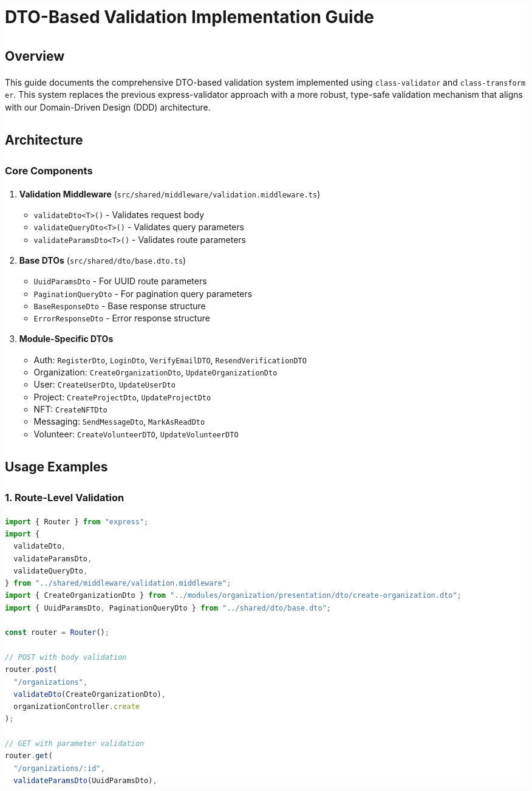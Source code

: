 # DTO-Based Validation Implementation Guide

## Overview

This guide documents the comprehensive DTO-based validation system implemented using `class-validator` and `class-transformer`. This system replaces the previous express-validator approach with a more robust, type-safe validation mechanism that aligns with our Domain-Driven Design (DDD) architecture.

## Architecture

### Core Components

1. **Validation Middleware** (`src/shared/middleware/validation.middleware.ts`)

   - `validateDto<T>()` - Validates request body
   - `validateQueryDto<T>()` - Validates query parameters
   - `validateParamsDto<T>()` - Validates route parameters

2. **Base DTOs** (`src/shared/dto/base.dto.ts`)

   - `UuidParamsDto` - For UUID route parameters
   - `PaginationQueryDto` - For pagination query parameters
   - `BaseResponseDto` - Base response structure
   - `ErrorResponseDto` - Error response structure

3. **Module-Specific DTOs**
   - Auth: `RegisterDto`, `LoginDto`, `VerifyEmailDTO`, `ResendVerificationDTO`
   - Organization: `CreateOrganizationDto`, `UpdateOrganizationDto`
   - User: `CreateUserDto`, `UpdateUserDto`
   - Project: `CreateProjectDto`, `UpdateProjectDto`
   - NFT: `CreateNFTDto`
   - Messaging: `SendMessageDto`, `MarkAsReadDto`
   - Volunteer: `CreateVolunteerDTO`, `UpdateVolunteerDTO`

## Usage Examples

### 1. Route-Level Validation

```typescript
import { Router } from "express";
import {
  validateDto,
  validateParamsDto,
  validateQueryDto,
} from "../shared/middleware/validation.middleware";
import { CreateOrganizationDto } from "../modules/organization/presentation/dto/create-organization.dto";
import { UuidParamsDto, PaginationQueryDto } from "../shared/dto/base.dto";

const router = Router();

// POST with body validation
router.post(
  "/organizations",
  validateDto(CreateOrganizationDto),
  organizationController.create
);

// GET with parameter validation
router.get(
  "/organizations/:id",
  validateParamsDto(UuidParamsDto),
```